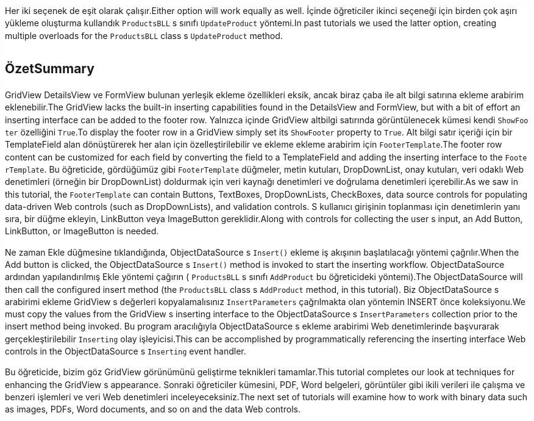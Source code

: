 <span data-ttu-id="6be30-294">Her iki seçenek de eşit olarak çalışır.</span><span class="sxs-lookup"><span data-stu-id="6be30-294">Either option will work equally as well.</span></span> <span data-ttu-id="6be30-295">İçinde öğreticiler ikinci seçeneği için birden çok aşırı yükleme oluşturma kullandık `ProductsBLL` s sınıfı `UpdateProduct` yöntemi.</span><span class="sxs-lookup"><span data-stu-id="6be30-295">In past tutorials we used the latter option, creating multiple overloads for the `ProductsBLL` class s `UpdateProduct` method.</span></span>

## <a name="summary"></a><span data-ttu-id="6be30-296">Özet</span><span class="sxs-lookup"><span data-stu-id="6be30-296">Summary</span></span>

<span data-ttu-id="6be30-297">GridView DetailsView ve FormView bulunan yerleşik ekleme özellikleri eksik, ancak biraz çaba ile alt bilgi satırına ekleme arabirim eklenebilir.</span><span class="sxs-lookup"><span data-stu-id="6be30-297">The GridView lacks the built-in inserting capabilities found in the DetailsView and FormView, but with a bit of effort an inserting interface can be added to the footer row.</span></span> <span data-ttu-id="6be30-298">Yalnızca içinde GridView altbilgi satırında görüntülenecek kümesi kendi `ShowFooter` özelliğini `True`.</span><span class="sxs-lookup"><span data-stu-id="6be30-298">To display the footer row in a GridView simply set its `ShowFooter` property to `True`.</span></span> <span data-ttu-id="6be30-299">Alt bilgi satır içeriği için bir TemplateField alan dönüştürerek her alan için özelleştirilebilir ve ekleme ekleme arabirim için `FooterTemplate`.</span><span class="sxs-lookup"><span data-stu-id="6be30-299">The footer row content can be customized for each field by converting the field to a TemplateField and adding the inserting interface to the `FooterTemplate`.</span></span> <span data-ttu-id="6be30-300">Bu öğreticide, gördüğümüz gibi `FooterTemplate` düğmeler, metin kutuları, DropDownList, onay kutuları, veri odaklı Web denetimleri (örneğin bir DropDownList) doldurmak için veri kaynağı denetimleri ve doğrulama denetimleri içerebilir.</span><span class="sxs-lookup"><span data-stu-id="6be30-300">As we saw in this tutorial, the `FooterTemplate` can contain Buttons, TextBoxes, DropDownLists, CheckBoxes, data source controls for populating data-driven Web controls (such as DropDownLists), and validation controls.</span></span> <span data-ttu-id="6be30-301">S kullanıcı girişinin toplanması için denetimlerin yanı sıra, bir düğme ekleyin, LinkButton veya ImageButton gereklidir.</span><span class="sxs-lookup"><span data-stu-id="6be30-301">Along with controls for collecting the user s input, an Add Button, LinkButton, or ImageButton is needed.</span></span>

<span data-ttu-id="6be30-302">Ne zaman Ekle düğmesine tıklandığında, ObjectDataSource s `Insert()` ekleme iş akışının başlatılacağı yöntemi çağrılır.</span><span class="sxs-lookup"><span data-stu-id="6be30-302">When the Add button is clicked, the ObjectDataSource s `Insert()` method is invoked to start the inserting workflow.</span></span> <span data-ttu-id="6be30-303">ObjectDataSource ardından yapılandırılmış Ekle yöntemi çağırın ( `ProductsBLL` s sınıfı `AddProduct` bu öğreticideki yöntemi).</span><span class="sxs-lookup"><span data-stu-id="6be30-303">The ObjectDataSource will then call the configured insert method (the `ProductsBLL` class s `AddProduct` method, in this tutorial).</span></span> <span data-ttu-id="6be30-304">Biz ObjectDataSource s arabirimi ekleme GridView s değerleri kopyalamalısınız `InsertParameters` çağrılmakta olan yöntemin INSERT önce koleksiyonu.</span><span class="sxs-lookup"><span data-stu-id="6be30-304">We must copy the values from the GridView s inserting interface to the ObjectDataSource s `InsertParameters` collection prior to the insert method being invoked.</span></span> <span data-ttu-id="6be30-305">Bu program aracılığıyla ObjectDataSource s ekleme arabirimi Web denetimlerinde başvurarak gerçekleştirilebilir `Inserting` olay işleyicisi.</span><span class="sxs-lookup"><span data-stu-id="6be30-305">This can be accomplished by programmatically referencing the inserting interface Web controls in the ObjectDataSource s `Inserting` event handler.</span></span>

<span data-ttu-id="6be30-306">Bu öğreticide, bizim göz GridView görünümünü geliştirme teknikleri tamamlar.</span><span class="sxs-lookup"><span data-stu-id="6be30-306">This tutorial completes our look at techniques for enhancing the GridView s appearance.</span></span> <span data-ttu-id="6be30-307">Sonraki öğreticiler kümesini, PDF, Word belgeleri, görüntüler gibi ikili verileri ile çalışma ve benzeri işlemleri ve veri Web denetimleri inceleyeceksiniz.</span><span class="sxs-lookup"><span data-stu-id="6be30-307">The next set of tutorials will examine how to work with binary data such as images, PDFs, Word documents, and so on and the data Web controls.</span></span>
